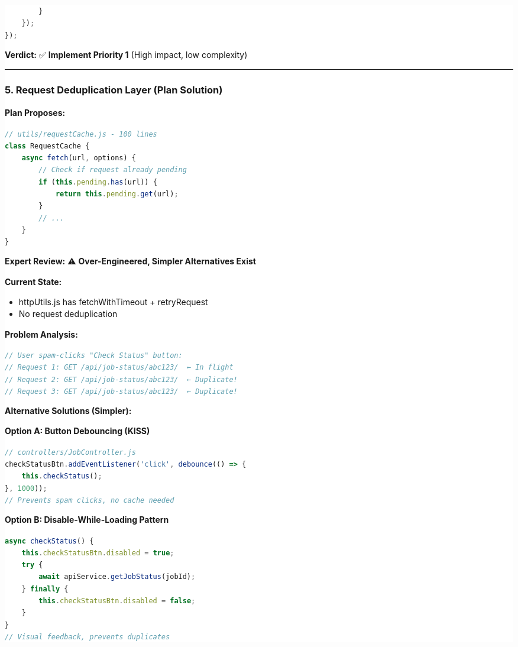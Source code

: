 ```javascript
        }
    });
});
```

**Verdict:** ✅ **Implement Priority 1** (High impact, low complexity)

---

### 5. Request Deduplication Layer (Plan Solution)

**Plan Proposes:**
```javascript
// utils/requestCache.js - 100 lines
class RequestCache {
    async fetch(url, options) {
        // Check if request already pending
        if (this.pending.has(url)) {
            return this.pending.get(url);
        }
        // ...
    }
}
```

**Expert Review:** ⚠️ **Over-Engineered, Simpler Alternatives Exist**

**Current State:**
- httpUtils.js has fetchWithTimeout + retryRequest
- No request deduplication

**Problem Analysis:**
```javascript
// User spam-clicks "Check Status" button:
// Request 1: GET /api/job-status/abc123/  ← In flight
// Request 2: GET /api/job-status/abc123/  ← Duplicate!
// Request 3: GET /api/job-status/abc123/  ← Duplicate!
```

**Alternative Solutions (Simpler):**

**Option A: Button Debouncing (KISS)**
```javascript
// controllers/JobController.js
checkStatusBtn.addEventListener('click', debounce(() => {
    this.checkStatus();
}, 1000));
// Prevents spam clicks, no cache needed
```

**Option B: Disable-While-Loading Pattern**
```javascript
async checkStatus() {
    this.checkStatusBtn.disabled = true;
    try {
        await apiService.getJobStatus(jobId);
    } finally {
        this.checkStatusBtn.disabled = false;
    }
}
// Visual feedback, prevents duplicates
```
